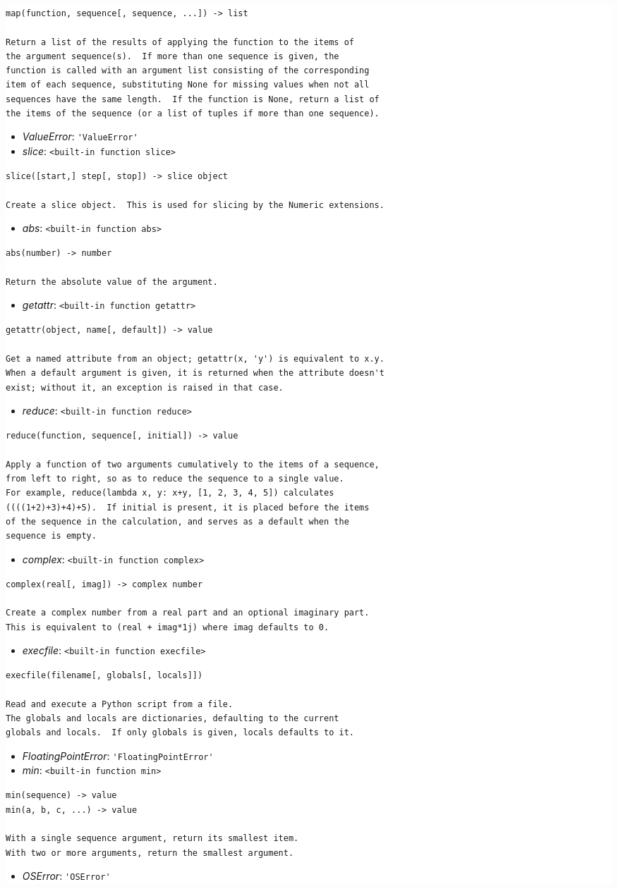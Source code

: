 ```
map(function, sequence[, sequence, ...]) -> list

Return a list of the results of applying the function to the items of
the argument sequence(s).  If more than one sequence is given, the
function is called with an argument list consisting of the corresponding
item of each sequence, substituting None for missing values when not all
sequences have the same length.  If the function is None, return a list of
the items of the sequence (or a list of tuples if more than one sequence).
```
- *ValueError*: `'ValueError'`
- *slice*: `<built-in function slice>`
```
slice([start,] step[, stop]) -> slice object

Create a slice object.  This is used for slicing by the Numeric extensions.
```
- *abs*: `<built-in function abs>`
```
abs(number) -> number

Return the absolute value of the argument.
```
- *getattr*: `<built-in function getattr>`
```
getattr(object, name[, default]) -> value

Get a named attribute from an object; getattr(x, 'y') is equivalent to x.y.
When a default argument is given, it is returned when the attribute doesn't
exist; without it, an exception is raised in that case.
```
- *reduce*: `<built-in function reduce>`
```
reduce(function, sequence[, initial]) -> value

Apply a function of two arguments cumulatively to the items of a sequence,
from left to right, so as to reduce the sequence to a single value.
For example, reduce(lambda x, y: x+y, [1, 2, 3, 4, 5]) calculates
((((1+2)+3)+4)+5).  If initial is present, it is placed before the items
of the sequence in the calculation, and serves as a default when the
sequence is empty.
```
- *complex*: `<built-in function complex>`
```
complex(real[, imag]) -> complex number

Create a complex number from a real part and an optional imaginary part.
This is equivalent to (real + imag*1j) where imag defaults to 0.
```
- *execfile*: `<built-in function execfile>`
```
execfile(filename[, globals[, locals]])

Read and execute a Python script from a file.
The globals and locals are dictionaries, defaulting to the current
globals and locals.  If only globals is given, locals defaults to it.
```
- *FloatingPointError*: `'FloatingPointError'`
- *min*: `<built-in function min>`
```
min(sequence) -> value
min(a, b, c, ...) -> value

With a single sequence argument, return its smallest item.
With two or more arguments, return the smallest argument.
```
- *OSError*: `'OSError'`